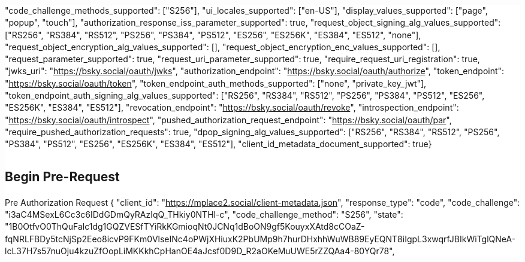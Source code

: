   "code_challenge_methods_supported": ["S256"],
  "ui_locales_supported": ["en-US"],
  "display_values_supported": ["page",
    "popup",
    "touch"],
  "authorization_response_iss_parameter_supported": true,
  "request_object_signing_alg_values_supported": ["RS256",
    "RS384",
    "RS512",
    "PS256",
    "PS384",
    "PS512",
    "ES256",
    "ES256K",
    "ES384",
    "ES512",
    "none"],
  "request_object_encryption_alg_values_supported": [],
  "request_object_encryption_enc_values_supported": [],
  "request_parameter_supported": true,
  "request_uri_parameter_supported": true,
  "require_request_uri_registration": true,
  "jwks_uri": "https://bsky.social/oauth/jwks",
  "authorization_endpoint": "https://bsky.social/oauth/authorize",
  "token_endpoint": "https://bsky.social/oauth/token",
  "token_endpoint_auth_methods_supported": ["none",
    "private_key_jwt"],
  "token_endpoint_auth_signing_alg_values_supported": ["RS256",
    "RS384",
    "RS512",
    "PS256",
    "PS384",
    "PS512",
    "ES256",
    "ES256K",
    "ES384",
    "ES512"],
  "revocation_endpoint": "https://bsky.social/oauth/revoke",
  "introspection_endpoint": "https://bsky.social/oauth/introspect",
  "pushed_authorization_request_endpoint": "https://bsky.social/oauth/par",
  "require_pushed_authorization_requests": true,
  "dpop_signing_alg_values_supported": ["RS256",
    "RS384",
    "RS512",
    "PS256",
    "PS384",
    "PS512",
    "ES256",
    "ES256K",
    "ES384",
    "ES512"],
  "client_id_metadata_document_supported": true}
## Begin Pre-Request
Pre Authorization Request
{
  "client_id": "https://mplace2.social/client-metadata.json",
  "response_type": "code",
  "code_challenge": "i3aC4MSexL6Cc3c6IDdGDmQyRAzIqQ_THkiy0NTHl-c",
  "code_challenge_method": "S256",
  "state": "1B0OtfvO0ThQuFalc1dg1GQZVESfTYiRkKGmioqNt0JCNq1dBoON9gf5KouyxXAtd8cCOaZ-fqNRLFBDy5tcNjSp2Eeo8icvP9FKm0VlseINc4oPWjXHiuxK2PbUMp9h7hurDHxhhWuWB89EyEQNT8iIgpL3xwqrfJBIkWiTglQNeA-lcL37H7s57nuOju4kzuZfOopLiMKKkhCpHanOE4aJcsf0D9D_R2aOKeMuUWE5rZZQAa4-80YQr78",